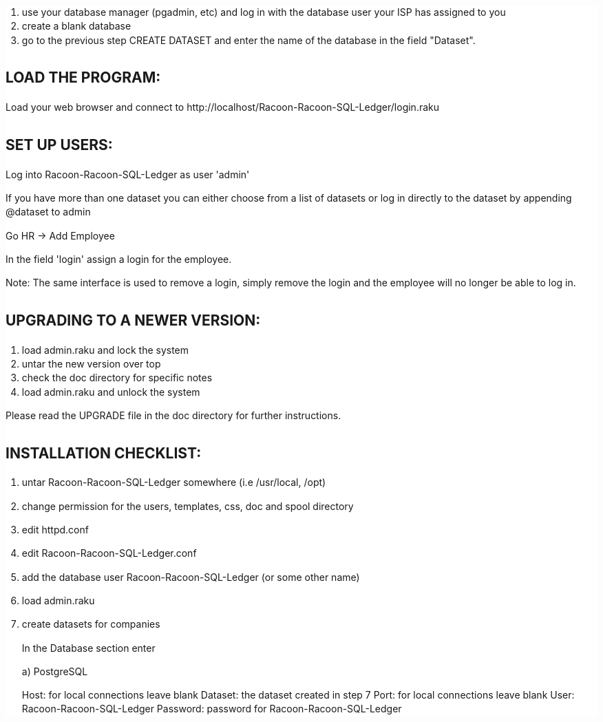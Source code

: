  1) use your database manager (pgadmin, etc) and log in with the
 database user your ISP has assigned to you
 2) create a blank database
 3) go to the previous step CREATE DATASET and enter
 the name of the database in the field "Dataset".
 
 
 LOAD THE PROGRAM:
 ----------------------------
 Load your web browser and connect to
 http://localhost/Racoon-Racoon-SQL-Ledger/login.raku
 
 
 SET UP USERS:
 -------------
 Log into Racoon-Racoon-SQL-Ledger as user 'admin'
 
 If you have more than one dataset you can either
 choose from a list of datasets or log in directly
 to the dataset by appending @dataset to admin
 
 Go HR -> Add Employee
 
 In the field 'login' assign a login for the employee.
 
 Note: The same interface is used to remove a login,
 simply remove the login and the employee will no
 longer be able to log in.
 
 
 UPGRADING TO A NEWER VERSION:
 -----------------------------
 1. load admin.raku and lock the system
 2. untar the new version over top
 3. check the doc directory for specific notes
 4. load admin.raku and unlock the system
 
 Please read the UPGRADE file in the doc directory
 for further instructions.
 
 
 INSTALLATION CHECKLIST:
 -----------------------
 1. untar Racoon-Racoon-SQL-Ledger somewhere (i.e /usr/local, /opt)
 2. change permission for the users, templates, css, doc and spool directory
 3. edit httpd.conf
 4. edit Racoon-Racoon-SQL-Ledger.conf
 5. add the database user Racoon-Racoon-SQL-Ledger (or some other name)
 6. load admin.raku
 7. create datasets for companies
 
    In the Database section enter
    
    a) PostgreSQL
    
       Host:     for local connections leave blank
       Dataset:  the dataset created in step 7
       Port:     for local connections leave blank
       User:     Racoon-Racoon-SQL-Ledger
       Password: password for Racoon-Racoon-SQL-Ledger
 